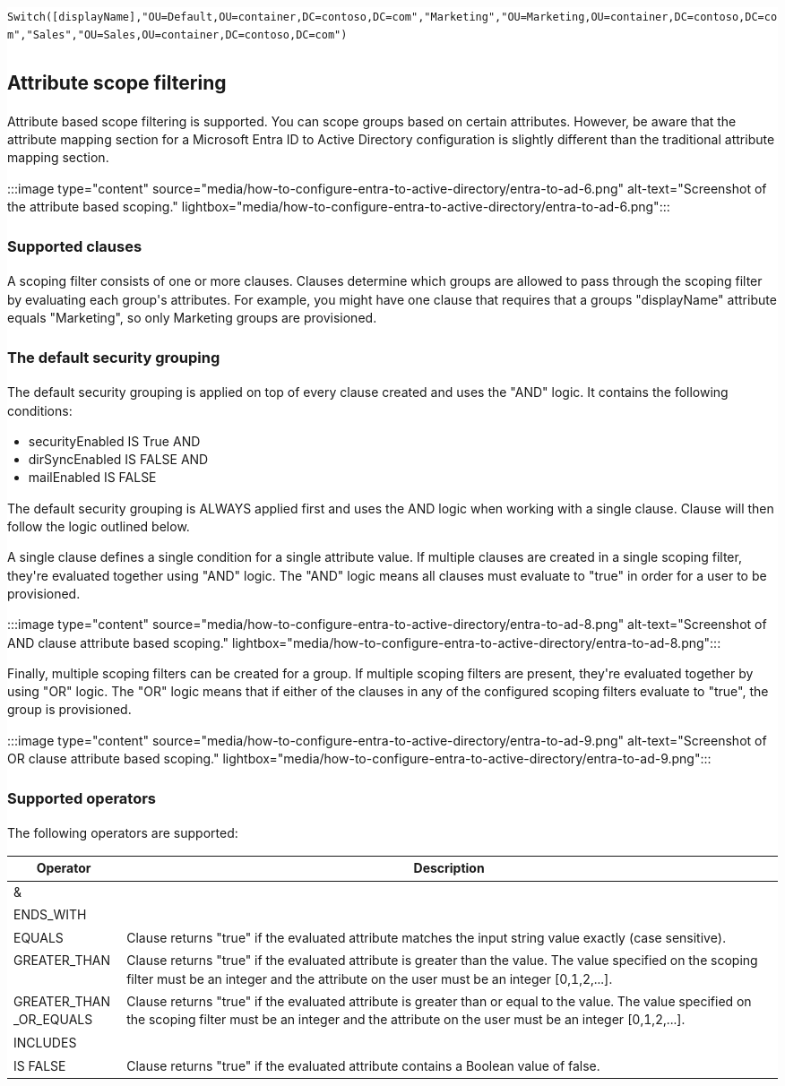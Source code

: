  ```Switch([displayName],"OU=Default,OU=container,DC=contoso,DC=com","Marketing","OU=Marketing,OU=container,DC=contoso,DC=com","Sales","OU=Sales,OU=container,DC=contoso,DC=com") ```
## Attribute scope filtering
Attribute based scope filtering is supported. You can scope groups based on certain attributes. However, be aware that the attribute mapping section for a Microsoft Entra ID to Active Directory configuration is slightly different than the traditional attribute mapping section.

:::image type="content" source="media/how-to-configure-entra-to-active-directory/entra-to-ad-6.png" alt-text="Screenshot of the attribute based scoping." lightbox="media/how-to-configure-entra-to-active-directory/entra-to-ad-6.png":::




### Supported clauses

A scoping filter consists of one or more clauses. Clauses determine which groups are allowed to pass through the scoping filter by evaluating each group's attributes. For example, you might have one clause that requires that a groups "displayName" attribute equals "Marketing", so only Marketing groups are provisioned.

### The default security grouping
The default security grouping is applied on top of every clause created and uses the "AND" logic. It contains the following conditions:
 - securityEnabled IS True AND 
 - dirSyncEnabled IS FALSE AND 
 - mailEnabled IS FALSE
 
The default security grouping is ALWAYS applied first and uses the AND logic when working with a single clause. Clause will then follow the logic outlined below.

A single clause defines a single condition for a single attribute value. If multiple clauses are created in a single scoping filter, they're evaluated together using "AND" logic. The "AND" logic means all clauses must evaluate to "true" in order for a user to be provisioned.

:::image type="content" source="media/how-to-configure-entra-to-active-directory/entra-to-ad-8.png" alt-text="Screenshot of AND clause attribute based scoping." lightbox="media/how-to-configure-entra-to-active-directory/entra-to-ad-8.png":::

Finally, multiple scoping filters can be created for a group. If multiple scoping filters are present, they're evaluated together by using "OR" logic. The "OR" logic means that if either of the clauses in any of the configured scoping filters evaluate to "true", the group is provisioned.

:::image type="content" source="media/how-to-configure-entra-to-active-directory/entra-to-ad-9.png" alt-text="Screenshot of OR clause attribute based scoping." lightbox="media/how-to-configure-entra-to-active-directory/entra-to-ad-9.png":::


### Supported operators
The following operators are supported:

|Operator|Description|
|-----|-----|
|&||
|ENDS_WITH||
|EQUALS|Clause returns "true" if the evaluated attribute matches the input string value exactly (case sensitive).|
|GREATER_THAN|Clause returns "true" if the evaluated attribute is greater than the value. The value specified on the scoping filter must be an integer and the attribute on the user must be an integer [0,1,2,...].|
|GREATER_THAN_OR_EQUALS| Clause returns "true" if the evaluated attribute is greater than or equal to the value. The value specified on the scoping filter must be an integer and the attribute on the user must be an integer [0,1,2,...].|
|INCLUDES||
|IS FALSE| Clause returns "true" if the evaluated attribute contains a Boolean value of false.|
 ```